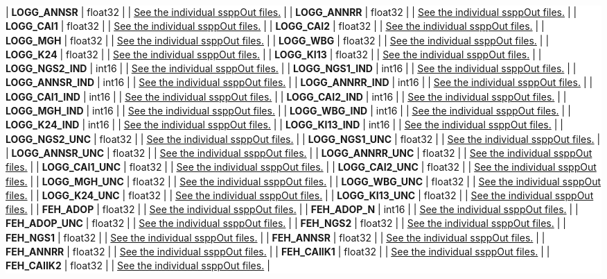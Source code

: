 | **LOGG_ANNSR** | float32 | 		 | <a href="RERUN/PLATE4/output/param/ssppOut.html">See the individual ssppOut files.</a> |
| **LOGG_ANNRR** | float32 | 		 | <a href="RERUN/PLATE4/output/param/ssppOut.html">See the individual ssppOut files.</a> |
| **LOGG_CAI1** | float32 | 		 | <a href="RERUN/PLATE4/output/param/ssppOut.html">See the individual ssppOut files.</a> |
| **LOGG_CAI2** | float32 | 		 | <a href="RERUN/PLATE4/output/param/ssppOut.html">See the individual ssppOut files.</a> |
| **LOGG_MGH** | float32 | 		 | <a href="RERUN/PLATE4/output/param/ssppOut.html">See the individual ssppOut files.</a> |
| **LOGG_WBG** | float32 | 		 | <a href="RERUN/PLATE4/output/param/ssppOut.html">See the individual ssppOut files.</a> |
| **LOGG_K24** | float32 | 		 | <a href="RERUN/PLATE4/output/param/ssppOut.html">See the individual ssppOut files.</a> |
| **LOGG_KI13** | float32 | 		 | <a href="RERUN/PLATE4/output/param/ssppOut.html">See the individual ssppOut files.</a> |
| **LOGG_NGS2_IND** | int16 | 		 | <a href="RERUN/PLATE4/output/param/ssppOut.html">See the individual ssppOut files.</a> |
| **LOGG_NGS1_IND** | int16 | 		 | <a href="RERUN/PLATE4/output/param/ssppOut.html">See the individual ssppOut files.</a> |
| **LOGG_ANNSR_IND** | int16 | 		 | <a href="RERUN/PLATE4/output/param/ssppOut.html">See the individual ssppOut files.</a> |
| **LOGG_ANNRR_IND** | int16 | 		 | <a href="RERUN/PLATE4/output/param/ssppOut.html">See the individual ssppOut files.</a> |
| **LOGG_CAI1_IND** | int16 | 		 | <a href="RERUN/PLATE4/output/param/ssppOut.html">See the individual ssppOut files.</a> |
| **LOGG_CAI2_IND** | int16 | 		 | <a href="RERUN/PLATE4/output/param/ssppOut.html">See the individual ssppOut files.</a> |
| **LOGG_MGH_IND** | int16 | 		 | <a href="RERUN/PLATE4/output/param/ssppOut.html">See the individual ssppOut files.</a> |
| **LOGG_WBG_IND** | int16 | 		 | <a href="RERUN/PLATE4/output/param/ssppOut.html">See the individual ssppOut files.</a> |
| **LOGG_K24_IND** | int16 | 		 | <a href="RERUN/PLATE4/output/param/ssppOut.html">See the individual ssppOut files.</a> |
| **LOGG_KI13_IND** | int16 | 		 | <a href="RERUN/PLATE4/output/param/ssppOut.html">See the individual ssppOut files.</a> |
| **LOGG_NGS2_UNC** | float32 | 		 | <a href="RERUN/PLATE4/output/param/ssppOut.html">See the individual ssppOut files.</a> |
| **LOGG_NGS1_UNC** | float32 | 		 | <a href="RERUN/PLATE4/output/param/ssppOut.html">See the individual ssppOut files.</a> |
| **LOGG_ANNSR_UNC** | float32 | 		 | <a href="RERUN/PLATE4/output/param/ssppOut.html">See the individual ssppOut files.</a> |
| **LOGG_ANNRR_UNC** | float32 | 		 | <a href="RERUN/PLATE4/output/param/ssppOut.html">See the individual ssppOut files.</a> |
| **LOGG_CAI1_UNC** | float32 | 		 | <a href="RERUN/PLATE4/output/param/ssppOut.html">See the individual ssppOut files.</a> |
| **LOGG_CAI2_UNC** | float32 | 		 | <a href="RERUN/PLATE4/output/param/ssppOut.html">See the individual ssppOut files.</a> |
| **LOGG_MGH_UNC** | float32 | 		 | <a href="RERUN/PLATE4/output/param/ssppOut.html">See the individual ssppOut files.</a> |
| **LOGG_WBG_UNC** | float32 | 		 | <a href="RERUN/PLATE4/output/param/ssppOut.html">See the individual ssppOut files.</a> |
| **LOGG_K24_UNC** | float32 | 		 | <a href="RERUN/PLATE4/output/param/ssppOut.html">See the individual ssppOut files.</a> |
| **LOGG_KI13_UNC** | float32 | 		 | <a href="RERUN/PLATE4/output/param/ssppOut.html">See the individual ssppOut files.</a> |
| **FEH_ADOP** | float32 | 		 | <a href="RERUN/PLATE4/output/param/ssppOut.html">See the individual ssppOut files.</a> |
| **FEH_ADOP_N** | int16 | 		 | <a href="RERUN/PLATE4/output/param/ssppOut.html">See the individual ssppOut files.</a> |
| **FEH_ADOP_UNC** | float32 | 		 | <a href="RERUN/PLATE4/output/param/ssppOut.html">See the individual ssppOut files.</a> |
| **FEH_NGS2** | float32 | 		 | <a href="RERUN/PLATE4/output/param/ssppOut.html">See the individual ssppOut files.</a> |
| **FEH_NGS1** | float32 | 		 | <a href="RERUN/PLATE4/output/param/ssppOut.html">See the individual ssppOut files.</a> |
| **FEH_ANNSR** | float32 | 		 | <a href="RERUN/PLATE4/output/param/ssppOut.html">See the individual ssppOut files.</a> |
| **FEH_ANNRR** | float32 | 		 | <a href="RERUN/PLATE4/output/param/ssppOut.html">See the individual ssppOut files.</a> |
| **FEH_CAIIK1** | float32 | 		 | <a href="RERUN/PLATE4/output/param/ssppOut.html">See the individual ssppOut files.</a> |
| **FEH_CAIIK2** | float32 | 		 | <a href="RERUN/PLATE4/output/param/ssppOut.html">See the individual ssppOut files.</a> |